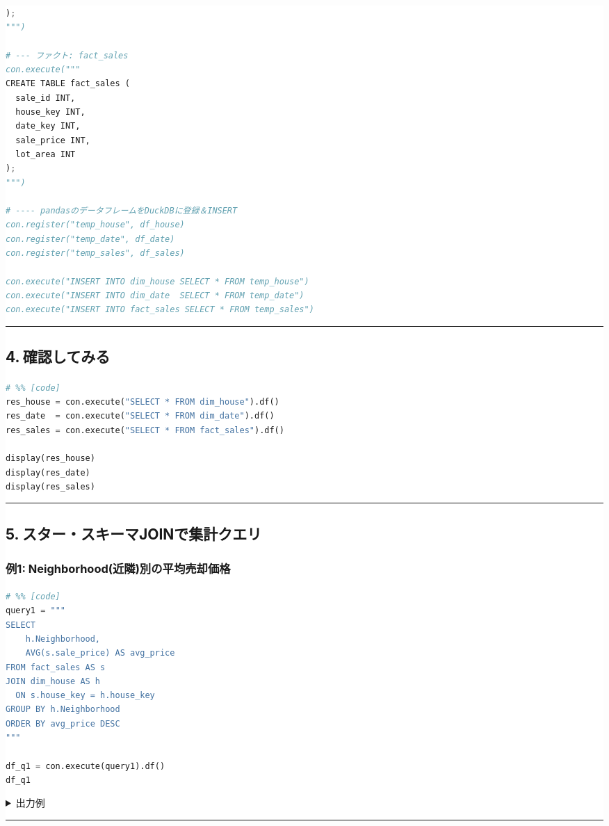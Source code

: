 ```python
);
""")

# --- ファクト: fact_sales
con.execute("""
CREATE TABLE fact_sales (
  sale_id INT,
  house_key INT,
  date_key INT,
  sale_price INT,
  lot_area INT
);
""")

# ---- pandasのデータフレームをDuckDBに登録＆INSERT
con.register("temp_house", df_house)
con.register("temp_date", df_date)
con.register("temp_sales", df_sales)

con.execute("INSERT INTO dim_house SELECT * FROM temp_house")
con.execute("INSERT INTO dim_date  SELECT * FROM temp_date")
con.execute("INSERT INTO fact_sales SELECT * FROM temp_sales")
```

---

## 4. 確認してみる

```python
# %% [code]
res_house = con.execute("SELECT * FROM dim_house").df()
res_date  = con.execute("SELECT * FROM dim_date").df()
res_sales = con.execute("SELECT * FROM fact_sales").df()

display(res_house)
display(res_date)
display(res_sales)
```

---

## 5. スター・スキーマJOINで集計クエリ

### 例1: Neighborhood(近隣)別の平均売却価格

```python
# %% [code]
query1 = """
SELECT
    h.Neighborhood,
    AVG(s.sale_price) AS avg_price
FROM fact_sales AS s
JOIN dim_house AS h
  ON s.house_key = h.house_key
GROUP BY h.Neighborhood
ORDER BY avg_price DESC
"""

df_q1 = con.execute(query1).df()
df_q1
```
<details><summary>出力例</summary></details>

---